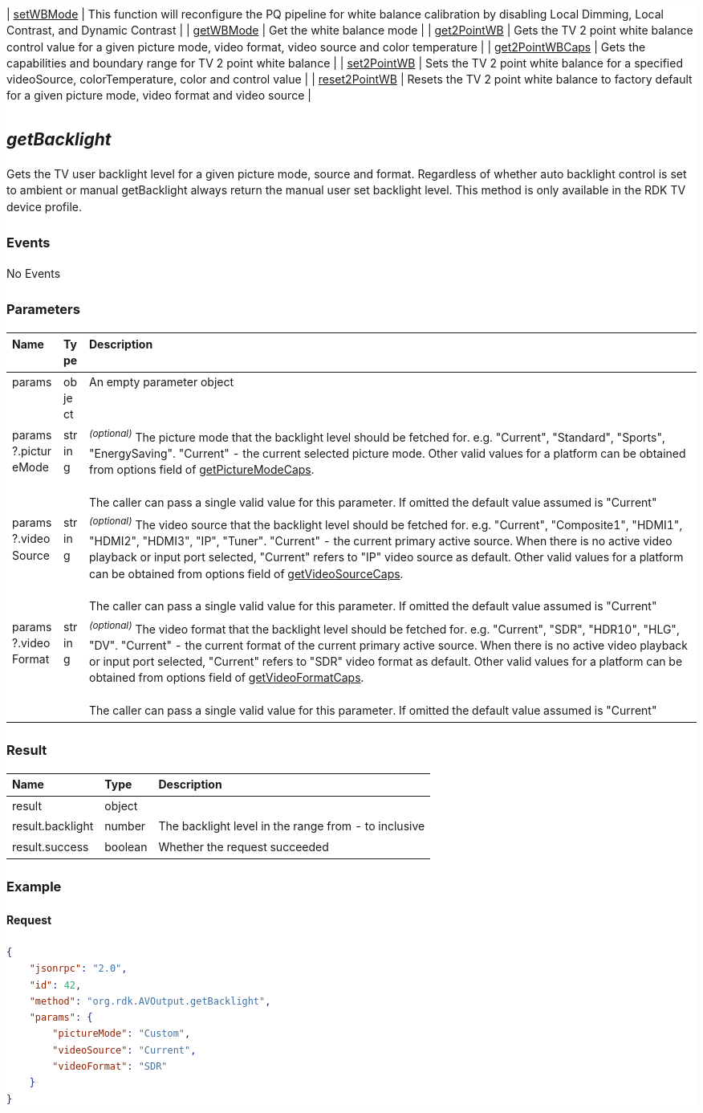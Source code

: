 | [setWBMode](#setWBMode) | This function will reconfigure the PQ pipeline for white balance calibration by disabling Local Dimming, Local Contrast, and Dynamic Contrast |
| [getWBMode](#getWBMode) | Get the white balance mode |
| [get2PointWB](#get2PointWB) | Gets the TV 2 point white balance control value for a given picture mode, video format, video source and color temperature |
| [get2PointWBCaps](#get2PointWBCaps) | Gets the capabilities and boundary range for TV 2 point white balance |
| [set2PointWB](#set2PointWB) | Sets the TV 2 point white balance for a specified videoSource, colorTemperature, color and control value |
| [reset2PointWB](#reset2PointWB) | Resets the TV 2 point white balance to factory default for a given picture mode, video format and video source |


<a name="getBacklight"></a>
## *getBacklight*

Gets the TV user backlight level for a given picture mode, source and format. Regardless of whether auto backlight control is set to ambient or manual getBacklight always return the manual user set backlight level. This method is only available in the RDK TV device profile.

### Events

No Events

### Parameters

| Name | Type | Description |
| :-------- | :-------- | :-------- |
| params | object | An empty parameter object |
| params?.pictureMode | string | <sup>*(optional)*</sup> The picture mode that the backlight level should be fetched for. e.g. "Current", "Standard", "Sports", "EnergySaving". "Current" - the current selected picture mode. Other valid values for a platform can be obtained from options field of [getPictureModeCaps](#getPictureModeCaps).<br><br>The caller can pass a single valid value for this parameter. If omitted the default value assumed is "Current" |
| params?.videoSource | string | <sup>*(optional)*</sup> The video source that the backlight level should be fetched for. e.g. "Current", "Composite1", "HDMI1", "HDMI2", "HDMI3", "IP", "Tuner". "Current" - the current primary active source. When there is no active video playback or input port selected, "Current" refers to "IP" video source as default. Other valid values for a platform can be obtained from options field of [getVideoSourceCaps](#getVideoSourceCaps).<br><br>The caller can pass a single valid value for this parameter. If omitted the default value assumed is "Current" |
| params?.videoFormat | string | <sup>*(optional)*</sup> The video format that the backlight level should be fetched for. e.g. "Current", "SDR", "HDR10", "HLG", "DV". "Current" - the current format of the current primary active source. When there is no active video playback or input port selected, "Current" refers to "SDR" video format as default. Other valid values for a platform can be obtained from options field of [getVideoFormatCaps](#getVideoFormatCaps).<br><br>The caller can pass a single valid value for this parameter. If omitted the default value assumed is "Current" |

### Result

| Name | Type | Description |
| :-------- | :-------- | :-------- |
| result | object |  |
| result.backlight | number | The backlight level in the range from - to inclusive |
| result.success | boolean | Whether the request succeeded |

### Example

#### Request

```json
{
    "jsonrpc": "2.0",
    "id": 42,
    "method": "org.rdk.AVOutput.getBacklight",
    "params": {
        "pictureMode": "Custom",
        "videoSource": "Current",
        "videoFormat": "SDR"
    }
}
```
